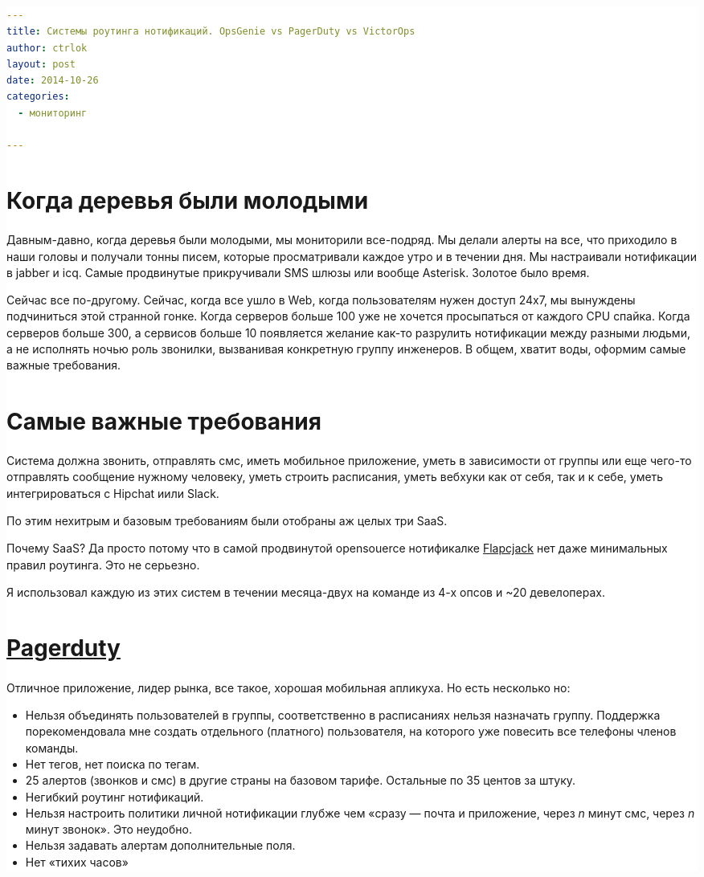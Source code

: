 ```yaml
---
title: Системы роутинга нотификаций. OpsGenie vs PagerDuty vs VictorOps
author: ctrlok
layout: post
date: 2014-10-26
categories:
  - мониторинг

---
```

# Когда деревья были молодыми

Давным-давно, когда деревья были молодыми, мы мониторили все-подряд. Мы делали алерты на все, что приходило в наши головы и получали тонны писем, которые просматривали каждое утро и в течении дня. Мы настраивали нотификации в jabber и icq. Самые продвинутые прикручивали SMS шлюзы или вообще Asterisk. Золотое было время.

Сейчас все по-другому. Сейчас, когда все ушло в Web, когда пользователям нужен доступ 24х7, мы вынуждены подчиниться этой странной гонке. Когда серверов больше 100 уже не хочется просыпаться от каждого CPU спайка. Когда серверов больше 300, а сервисов больше 10 появляется желание как-то разрулить нотификации между разными людьми, а не исполнять ночью роль звонилки, вызванивая конкретную группу инженеров. В общем, хватит воды, оформим самые важные требования.

# Самые важные требования

Система должна звонить, отправлять смс, иметь мобильное приложение, уметь в зависимости от группы или еще чего-то отправлять сообщение нужному человеку, уметь строить расписания, уметь вебхуки как от себя, так и к себе, уметь интегрироваться с Hipchat иили Slack.

По этим нехитрым и базовым требованиям были отобраны аж целых три SaaS.

Почему SaaS? Да просто потому что в самой продвинутой opensouerce нотификалке [Flapcjack][1] нет даже минимальных правил роутинга. Это не серьезно.

Я использовал каждую из этих систем в течении месяца-двух на команде из 4-х опсов и ~20 девелоперах.

# [Pagerduty][2]

Отличное приложение, лидер рынка, все такое, хорошая мобильная апликуха. Но есть несколько но:

  * Нельзя объединять пользователей в группы, соответственно в расписаниях нельзя назначать группу. Поддержка порекомендовала мне создать отдельного (платного) пользователя, на которого уже повесить все телефоны членов команды.
  * Нет тегов, нет поиска по тегам.
  * 25 алертов (звонков и смс) в другие страны на базовом тарифе. Остальные по 35 центов за штуку.
  * Негибкий роутинг нотификаций.
  * Нельзя настроить политики личной нотификации глубже чем «сразу — почта и приложение, через _n_ минут смс, через _n_ минут звонок». Это неудобно.
  * Нельзя задавать алертам дополнительные поля.
  * Нет «тихих часов»


 [1]: http://flapjack.io/ "flapjack"
 [2]: http://www.pagerduty.com
 [3]: https://victorops.com
 [4]: http://www.opsgenie.com